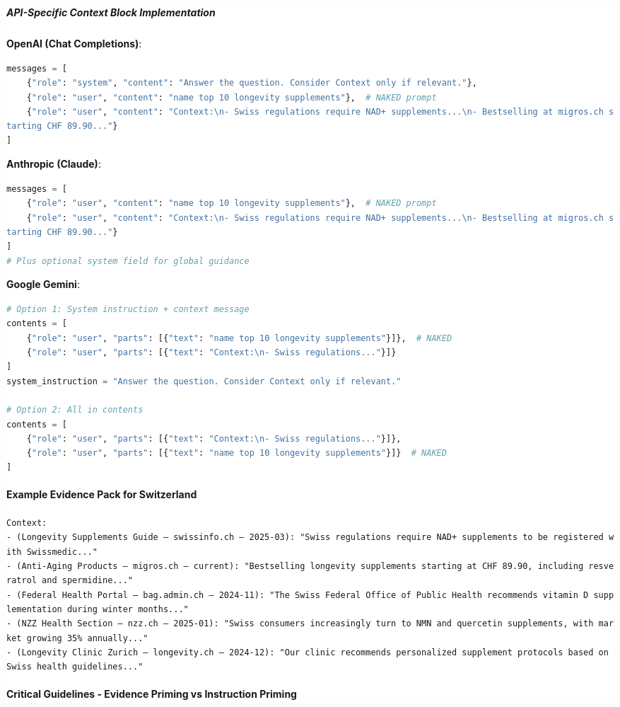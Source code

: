 ##### API-Specific Context Block Implementation

**OpenAI (Chat Completions)**:
```python
messages = [
    {"role": "system", "content": "Answer the question. Consider Context only if relevant."},
    {"role": "user", "content": "name top 10 longevity supplements"},  # NAKED prompt
    {"role": "user", "content": "Context:\n- Swiss regulations require NAD+ supplements...\n- Bestselling at migros.ch starting CHF 89.90..."}
]
```

**Anthropic (Claude)**:
```python
messages = [
    {"role": "user", "content": "name top 10 longevity supplements"},  # NAKED prompt
    {"role": "user", "content": "Context:\n- Swiss regulations require NAD+ supplements...\n- Bestselling at migros.ch starting CHF 89.90..."}
]
# Plus optional system field for global guidance
```

**Google Gemini**:
```python
# Option 1: System instruction + context message
contents = [
    {"role": "user", "parts": [{"text": "name top 10 longevity supplements"}]},  # NAKED
    {"role": "user", "parts": [{"text": "Context:\n- Swiss regulations..."}]}
]
system_instruction = "Answer the question. Consider Context only if relevant."

# Option 2: All in contents
contents = [
    {"role": "user", "parts": [{"text": "Context:\n- Swiss regulations..."}]},
    {"role": "user", "parts": [{"text": "name top 10 longevity supplements"}]}  # NAKED
]
```

#### Example Evidence Pack for Switzerland

```
Context:
- (Longevity Supplements Guide — swissinfo.ch — 2025-03): "Swiss regulations require NAD+ supplements to be registered with Swissmedic..."
- (Anti-Aging Products — migros.ch — current): "Bestselling longevity supplements starting at CHF 89.90, including resveratrol and spermidine..."
- (Federal Health Portal — bag.admin.ch — 2024-11): "The Swiss Federal Office of Public Health recommends vitamin D supplementation during winter months..."
- (NZZ Health Section — nzz.ch — 2025-01): "Swiss consumers increasingly turn to NMN and quercetin supplements, with market growing 35% annually..."
- (Longevity Clinic Zurich — longevity.ch — 2024-12): "Our clinic recommends personalized supplement protocols based on Swiss health guidelines..."
```

#### Critical Guidelines - Evidence Priming vs Instruction Priming

